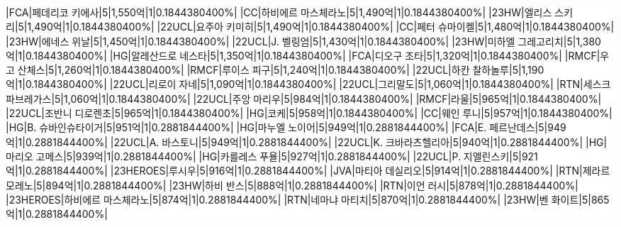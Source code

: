 |FCA|페데리코 키에사|5|1,550억|1|0.1844380400%|
|CC|하비에르 마스체라노|5|1,490억|1|0.1844380400%|
|23HW|엘리스 스키리|5|1,490억|1|0.1844380400%|
|22UCL|요주아 키미히|5|1,490억|1|0.1844380400%|
|CC|페터 슈마이켈|5|1,480억|1|0.1844380400%|
|23HW|에네스 위날|5|1,450억|1|0.1844380400%|
|22UCL|J. 벨링엄|5|1,430억|1|0.1844380400%|
|23HW|미하엘 그레고리치|5|1,380억|1|0.1844380400%|
|HG|알레산드로 네스타|5|1,350억|1|0.1844380400%|
|FCA|디오구 조타|5|1,320억|1|0.1844380400%|
|RMCF|우고 산체스|5|1,260억|1|0.1844380400%|
|RMCF|루이스 피구|5|1,240억|1|0.1844380400%|
|22UCL|하칸 찰하놀루|5|1,190억|1|0.1844380400%|
|22UCL|리로이 자네|5|1,090억|1|0.1844380400%|
|22UCL|그리말도|5|1,060억|1|0.1844380400%|
|RTN|세스크 파브레가스|5|1,060억|1|0.1844380400%|
|22UCL|주앙 마리우|5|984억|1|0.1844380400%|
|RMCF|라울|5|965억|1|0.1844380400%|
|22UCL|조반니 디로렌초|5|965억|1|0.1844380400%|
|HG|코케|5|958억|1|0.1844380400%|
|CC|웨인 루니|5|957억|1|0.1844380400%|
|HG|B. 슈바인슈타이거|5|951억|1|0.2881844400%|
|HG|마누엘 노이어|5|949억|1|0.2881844400%|
|FCA|E. 페르난데스|5|949억|1|0.2881844400%|
|22UCL|A. 바스토니|5|949억|1|0.2881844400%|
|22UCL|K. 크바라츠헬리아|5|940억|1|0.2881844400%|
|HG|마리오 고메스|5|939억|1|0.2881844400%|
|HG|카를레스 푸욜|5|927억|1|0.2881844400%|
|22UCL|P. 지엘린스키|5|921억|1|0.2881844400%|
|23HEROES|루시우|5|916억|1|0.2881844400%|
|JVA|마티아 데실리오|5|914억|1|0.2881844400%|
|RTN|제라르 모레노|5|894억|1|0.2881844400%|
|23HW|하비 반스|5|888억|1|0.2881844400%|
|RTN|이언 러시|5|878억|1|0.2881844400%|
|23HEROES|하비에르 마스체라노|5|874억|1|0.2881844400%|
|RTN|네마냐 마티치|5|870억|1|0.2881844400%|
|23HW|벤 화이트|5|865억|1|0.2881844400%|